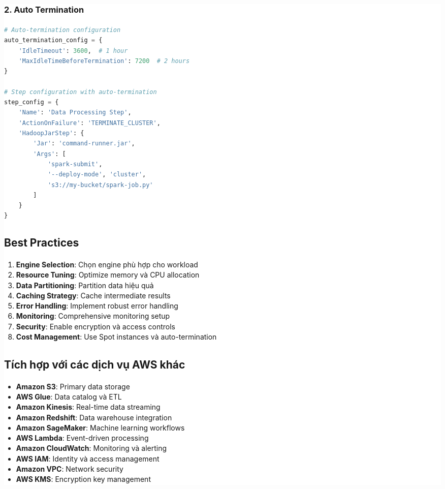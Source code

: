 ### 2. Auto Termination
```python
# Auto-termination configuration
auto_termination_config = {
    'IdleTimeout': 3600,  # 1 hour
    'MaxIdleTimeBeforeTermination': 7200  # 2 hours
}

# Step configuration with auto-termination
step_config = {
    'Name': 'Data Processing Step',
    'ActionOnFailure': 'TERMINATE_CLUSTER',
    'HadoopJarStep': {
        'Jar': 'command-runner.jar',
        'Args': [
            'spark-submit',
            '--deploy-mode', 'cluster',
            's3://my-bucket/spark-job.py'
        ]
    }
}
```

## Best Practices

1. **Engine Selection**: Chọn engine phù hợp cho workload
2. **Resource Tuning**: Optimize memory và CPU allocation
3. **Data Partitioning**: Partition data hiệu quả
4. **Caching Strategy**: Cache intermediate results
5. **Error Handling**: Implement robust error handling
6. **Monitoring**: Comprehensive monitoring setup
7. **Security**: Enable encryption và access controls
8. **Cost Management**: Use Spot instances và auto-termination

## Tích hợp với các dịch vụ AWS khác

- **Amazon S3**: Primary data storage
- **AWS Glue**: Data catalog và ETL
- **Amazon Kinesis**: Real-time data streaming
- **Amazon Redshift**: Data warehouse integration
- **Amazon SageMaker**: Machine learning workflows
- **AWS Lambda**: Event-driven processing
- **Amazon CloudWatch**: Monitoring và alerting
- **AWS IAM**: Identity và access management
- **Amazon VPC**: Network security
- **AWS KMS**: Encryption key management
